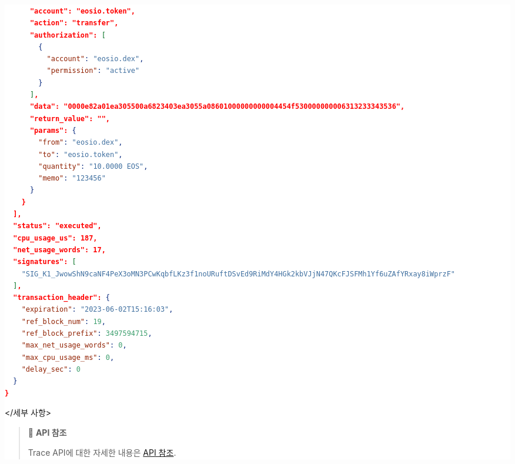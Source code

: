 ```json
      "account": "eosio.token",
      "action": "transfer",
      "authorization": [
        {
          "account": "eosio.dex",
          "permission": "active"
        }
      ],
      "data": "0000e82a01ea305500a6823403ea3055a08601000000000004454f530000000006313233343536",
      "return_value": "",
      "params": {
        "from": "eosio.dex",
        "to": "eosio.token",
        "quantity": "10.0000 EOS",
        "memo": "123456"
      }
    }
  ],
  "status": "executed",
  "cpu_usage_us": 187,
  "net_usage_words": 17,
  "signatures": [
    "SIG_K1_JwowShN9caNF4PeX3oMN3PCwKqbfLKz3f1noURuftDSvEd9RiMdY4HGk2kbVJjN47QKcFJSFMh1Yf6uZAfYRxay8iWprzF"
  ],
  "transaction_header": {
    "expiration": "2023-06-02T15:16:03",
    "ref_block_num": 19,
    "ref_block_prefix": 3497594715,
    "max_net_usage_words": 0,
    "max_cpu_usage_ms": 0,
    "delay_sec": 0
  }
}
```
</세부 사항>

> 📄 **API 참조**
>
> Trace API에 대한 자세한 내용은 [API 참조](https://docs.eosnetwork.com/apis/leap/latest/trace_api.api).

